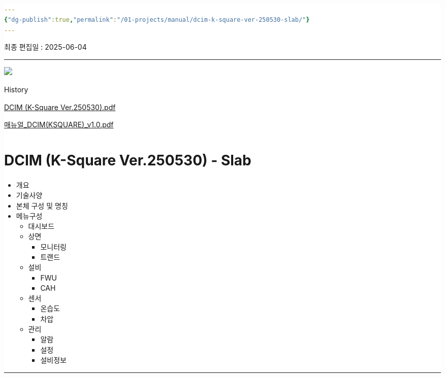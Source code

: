 ```yaml
---
{"dg-publish":true,"permalink":"/01-projects/manual/dcim-k-square-ver-250530-slab/"}
---
```







최종 편집일 : 2025-06-04


---

![](https://slabstatic.com/prod/assets/3a3xcnfa/post/2etrd4bp/preimages/5AA7npQD9JRz8YJeYvwioVeS.jpg?jwt=eyJhbGciOiJSUzI1NiIsInR5cCI6IkpXVCJ9.eyJhdWQiOiJodHRwczovL3NsYWJzdGF0aWMuY29tIiwiZXhwIjoxNzUzODgxMjAxLCJpYXQiOjE3NTI2NzE2MDEsImlzcyI6Imh0dHBzOi8vYXBwLnNsYWIuY29tIiwianRpIjoiMzE5YnIyOWoydWNnczBlN2xjcTJwam8xIiwibmJmIjoxNzUyNjcxNjAxLCJwYXRoIjoicHJvZC9hc3NldHMvM2EzeGNuZmEvcG9zdC8yZXRyZDRicCJ9.liSe1HMxmKEMZou9lL_Jr_KUW5bOFOBKA8X2p_RvKZcTINZ2T3Z2HtHNfWKzjk9UZUizU1zUMa-RG-7y0Nt22GHPpK4XIIUfm9pXPIsN_WG-AmV4vorMP7Y_ik4WzxcFf7-DggtKz89rwzpCyPOBXKbQigNNfdS5nZlXVh3cLNfayFLk_GDlrBXQh-FRn3KmUqo4yt9R9UtKelNR09LcCq2ksSfXXDfe0MiqbuoJEDQFYIgw7cYMX8PBCmFLwUfFDWNreif62v73da3hukIBMvuI37ITeKQeFxhqqumwVPxRszfqq_8kixcL32W6A307M3-vKdM8OhnQQRfwZuWMMQ)

History

[DCIM (K-Square Ver.250530).pdf](https://slabstatic.com/prod/assets/3a3xcnfa/post/2etrd4bp/attachments/fSEszMQF3LNJVrooLw6Kk7os.pdf?jwt=eyJhbGciOiJSUzI1NiIsInR5cCI6IkpXVCJ9.eyJhdWQiOiJodHRwczovL3NsYWJzdGF0aWMuY29tIiwiZXhwIjoxNzUzODgxMjAxLCJpYXQiOjE3NTI2NzE2MDEsImlzcyI6Imh0dHBzOi8vYXBwLnNsYWIuY29tIiwianRpIjoiMzE5YnIyOWoydWNnczBlN2xjcTJwam8xIiwibmJmIjoxNzUyNjcxNjAxLCJwYXRoIjoicHJvZC9hc3NldHMvM2EzeGNuZmEvcG9zdC8yZXRyZDRicCJ9.liSe1HMxmKEMZou9lL_Jr_KUW5bOFOBKA8X2p_RvKZcTINZ2T3Z2HtHNfWKzjk9UZUizU1zUMa-RG-7y0Nt22GHPpK4XIIUfm9pXPIsN_WG-AmV4vorMP7Y_ik4WzxcFf7-DggtKz89rwzpCyPOBXKbQigNNfdS5nZlXVh3cLNfayFLk_GDlrBXQh-FRn3KmUqo4yt9R9UtKelNR09LcCq2ksSfXXDfe0MiqbuoJEDQFYIgw7cYMX8PBCmFLwUfFDWNreif62v73da3hukIBMvuI37ITeKQeFxhqqumwVPxRszfqq_8kixcL32W6A307M3-vKdM8OhnQQRfwZuWMMQ)

[매뉴얼_DCIM(KSQUARE)_v1.0.pdf](https://slabstatic.com/prod/uploads/3a3xcnfa/posts/attachments/5bQoRWjHLW9se-2bS60M8NOp.pdf?jwt=eyJhbGciOiJSUzI1NiIsInR5cCI6IkpXVCJ9.eyJhdWQiOiJodHRwczovL3NsYWJzdGF0aWMuY29tIiwiZXhwIjoxNzUzODgxMjAxLCJpYXQiOjE3NTI2NzE2MDEsImlzcyI6Imh0dHBzOi8vYXBwLnNsYWIuY29tIiwianRpIjoiMzE5YnIyOWoydWNnczBlN2xjcTJwam8xIiwibmJmIjoxNzUyNjcxNjAxLCJwYXRoIjoicHJvZC9hc3NldHMvM2EzeGNuZmEvcG9zdC8yZXRyZDRicCJ9.liSe1HMxmKEMZou9lL_Jr_KUW5bOFOBKA8X2p_RvKZcTINZ2T3Z2HtHNfWKzjk9UZUizU1zUMa-RG-7y0Nt22GHPpK4XIIUfm9pXPIsN_WG-AmV4vorMP7Y_ik4WzxcFf7-DggtKz89rwzpCyPOBXKbQigNNfdS5nZlXVh3cLNfayFLk_GDlrBXQh-FRn3KmUqo4yt9R9UtKelNR09LcCq2ksSfXXDfe0MiqbuoJEDQFYIgw7cYMX8PBCmFLwUfFDWNreif62v73da3hukIBMvuI37ITeKQeFxhqqumwVPxRszfqq_8kixcL32W6A307M3-vKdM8OhnQQRfwZuWMMQ)

# DCIM (K-Square Ver.250530) - Slab

- 개요
- 기술사양
- 본체 구성 및 명칭
- 메뉴구성
    - 대시보드
    - 상면
        - 모니터링
        - 트랜드
    - 설비
        - FWU
        - CAH
    - 센서
        - 온습도
        - 차압
    - 관리
        - 알람
        - 설정
        - 설비정보

---